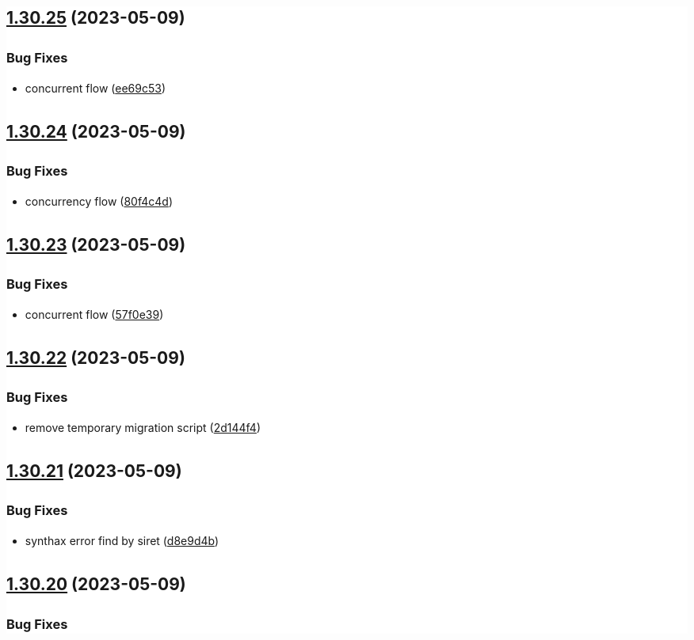 ## [1.30.25](https://github.com/mission-apprentissage/bal/compare/v1.30.24...v1.30.25) (2023-05-09)


### Bug Fixes

* concurrent flow ([ee69c53](https://github.com/mission-apprentissage/bal/commit/ee69c5361eaebddf29bbccbda9ac2246f4df9371))

## [1.30.24](https://github.com/mission-apprentissage/bal/compare/v1.30.23...v1.30.24) (2023-05-09)


### Bug Fixes

* concurrency flow ([80f4c4d](https://github.com/mission-apprentissage/bal/commit/80f4c4d1b012ce1f6dff26499b184f6194f9b9a4))

## [1.30.23](https://github.com/mission-apprentissage/bal/compare/v1.30.22...v1.30.23) (2023-05-09)


### Bug Fixes

* concurrent flow ([57f0e39](https://github.com/mission-apprentissage/bal/commit/57f0e398535a41eb07d5fb3e428b27b24646e297))

## [1.30.22](https://github.com/mission-apprentissage/bal/compare/v1.30.21...v1.30.22) (2023-05-09)


### Bug Fixes

* remove temporary migration script ([2d144f4](https://github.com/mission-apprentissage/bal/commit/2d144f4ebdc33a16c6f03afd5844f8bd8cd51dcf))

## [1.30.21](https://github.com/mission-apprentissage/bal/compare/v1.30.20...v1.30.21) (2023-05-09)


### Bug Fixes

* synthax error find by siret ([d8e9d4b](https://github.com/mission-apprentissage/bal/commit/d8e9d4bd71a3488c8cd2ac32d7a6581ceff59684))

## [1.30.20](https://github.com/mission-apprentissage/bal/compare/v1.30.19...v1.30.20) (2023-05-09)


### Bug Fixes

